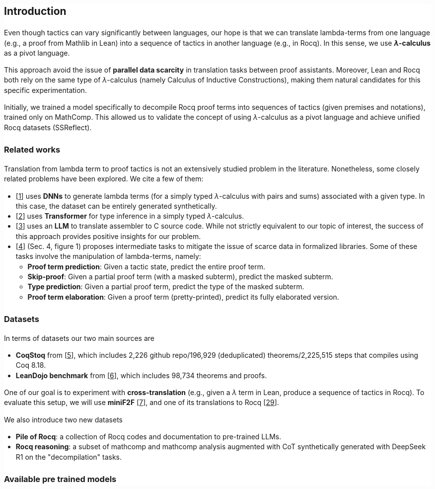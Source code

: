 ## Introduction

Even though tactics can vary significantly between languages, our hope is that we can translate lambda-terms from one language (e.g., a proof from Mathlib in Lean) into a sequence of tactics in another language (e.g., in Rocq). In this sense, we use **$\lambda$-calculus** as a pivot language.

This approach avoid the issue of **parallel data scarcity** in translation tasks between proof assistants.
Moreover, Lean and Rocq both rely on the same type of $\lambda$-calculus (namely Calculus of Inductive Constructions), making them natural candidates for this specific experimentation.

Initially, we trained a model specifically to decompile Rocq proof terms into sequences of tactics (given premises and notations), trained only on MathComp. This allowed us to validate the concept of using $\lambda$-calculus as a pivot language and achieve unified Rocq datasets (SSReflect).

### Related works

Translation from lambda term to proof tactics is not an extensively studied problem in the literature.
Nonetheless, some closely related problems have been explored.
We cite a few of them:

* [[1](#1)] uses **DNNs** to generate lambda terms (for a simply typed $\lambda$-calculus with pairs and sums) associated with a given type. In this case, the dataset can be entirely generated synthetically.
* [[2](#2)] uses **Transformer** for type inference in a simply typed $\lambda$-calculus.
* [[3](#3)] uses an **LLM** to translate assembler to C source code. While not strictly equivalent to our topic of interest, the success of this approach provides positive insights for our problem.
* [[4](#4)] (Sec. 4, figure 1) proposes intermediate tasks to mitigate the issue of scarce data in formalized libraries. Some of these tasks involve the manipulation of lambda-terms, namely:
    * **Proof term prediction**: Given a tactic state, predict the entire proof term.
    * **Skip-proof**: Given a partial proof term (with a masked subterm), predict the masked subterm.
    * **Type prediction**: Given a partial proof term, predict the type of the masked subterm.
    * **Proof term elaboration**: Given a proof term (pretty-printed), predict its fully elaborated version.

### Datasets

In terms of datasets our two main sources are
* **CoqStoq** from [[5](#5)], which includes 2,226 github repo/196,929 (deduplicated) theorems/2,225,515 steps that compiles using Coq 8.18.
* **LeanDojo benchmark** from [[6](#6)], which includes 98,734 theorems and proofs.

One of our goal is to experiment with **cross-translation** (e.g., given a $\lambda$ term in Lean, produce a sequence of tactics in Rocq).
To evaluate this setup, we will use **miniF2F** [[7](#7)], and one of its translations to Rocq [[29](#29)].

We also introduce two new datasets
* **Pile of Rocq**: a collection of Rocq codes and documentation to pre-trained LLMs.
* **Rocq reasoning**: a subset of mathcomp and mathcomp analysis augmented with CoT synthetically generated with DeepSeek R1 on the "decompilation" tasks.

### Available pre trained models
